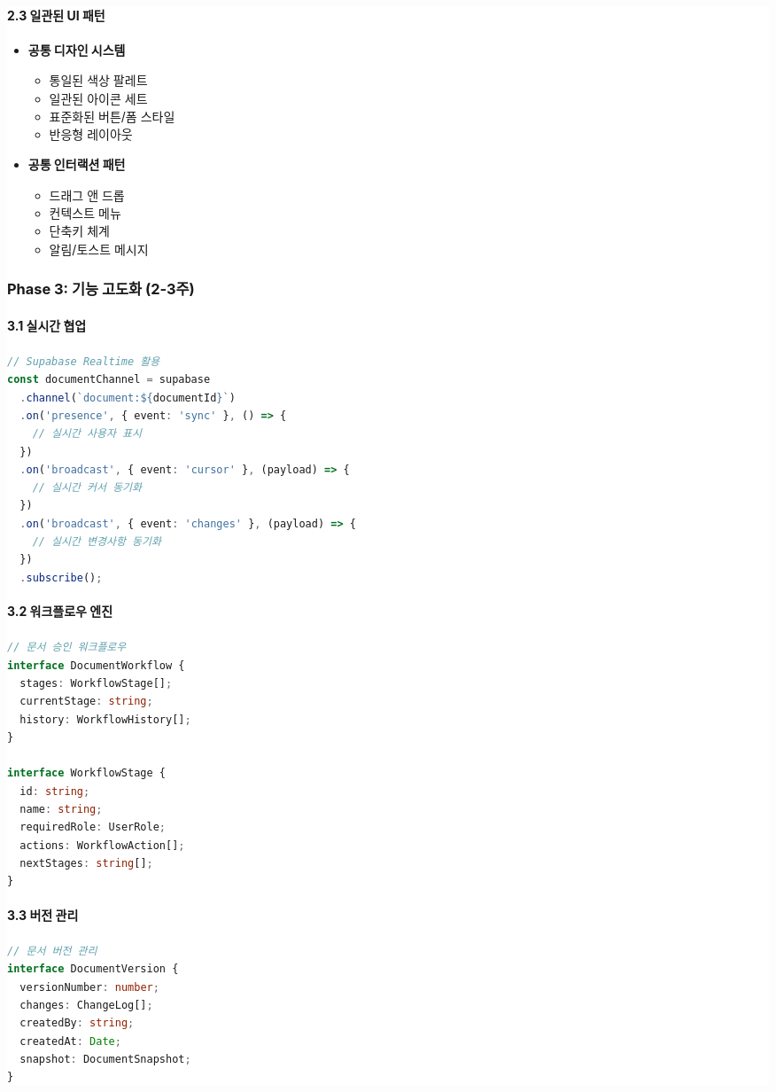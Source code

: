 #### 2.3 일관된 UI 패턴
- **공통 디자인 시스템**
  - 통일된 색상 팔레트
  - 일관된 아이콘 세트
  - 표준화된 버튼/폼 스타일
  - 반응형 레이아웃

- **공통 인터랙션 패턴**
  - 드래그 앤 드롭
  - 컨텍스트 메뉴
  - 단축키 체계
  - 알림/토스트 메시지

### Phase 3: 기능 고도화 (2-3주)

#### 3.1 실시간 협업
```typescript
// Supabase Realtime 활용
const documentChannel = supabase
  .channel(`document:${documentId}`)
  .on('presence', { event: 'sync' }, () => {
    // 실시간 사용자 표시
  })
  .on('broadcast', { event: 'cursor' }, (payload) => {
    // 실시간 커서 동기화
  })
  .on('broadcast', { event: 'changes' }, (payload) => {
    // 실시간 변경사항 동기화
  })
  .subscribe();
```

#### 3.2 워크플로우 엔진
```typescript
// 문서 승인 워크플로우
interface DocumentWorkflow {
  stages: WorkflowStage[];
  currentStage: string;
  history: WorkflowHistory[];
}

interface WorkflowStage {
  id: string;
  name: string;
  requiredRole: UserRole;
  actions: WorkflowAction[];
  nextStages: string[];
}
```

#### 3.3 버전 관리
```typescript
// 문서 버전 관리
interface DocumentVersion {
  versionNumber: number;
  changes: ChangeLog[];
  createdBy: string;
  createdAt: Date;
  snapshot: DocumentSnapshot;
}
```
